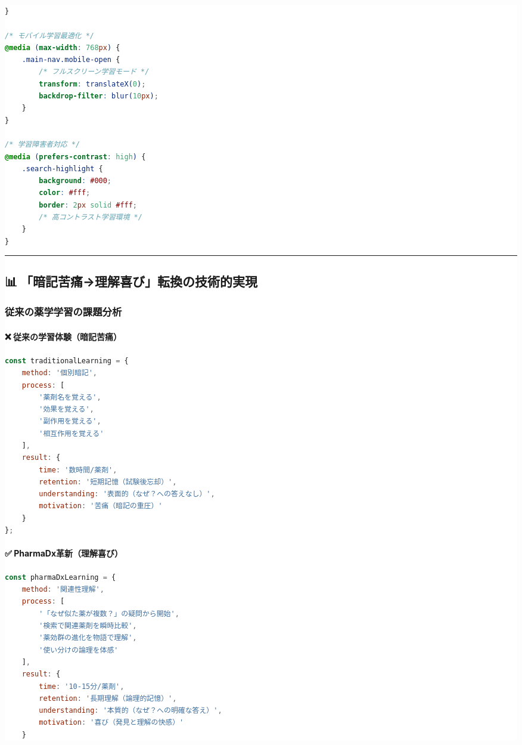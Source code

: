```css
}

/* モバイル学習最適化 */
@media (max-width: 768px) {
    .main-nav.mobile-open {
        /* フルスクリーン学習モード */
        transform: translateX(0);
        backdrop-filter: blur(10px);
    }
}

/* 学習障害者対応 */
@media (prefers-contrast: high) {
    .search-highlight {
        background: #000;
        color: #fff;
        border: 2px solid #fff;
        /* 高コントラスト学習環境 */
    }
}
```

---

## 📊 「暗記苦痛→理解喜び」転換の技術的実現

### 従来の薬学学習の課題分析

#### ❌ 従来の学習体験（暗記苦痛）
```javascript
const traditionalLearning = {
    method: '個別暗記',
    process: [
        '薬剤名を覚える',
        '効果を覚える', 
        '副作用を覚える',
        '相互作用を覚える'
    ],
    result: {
        time: '数時間/薬剤',
        retention: '短期記憶（試験後忘却）',
        understanding: '表面的（なぜ？への答えなし）',
        motivation: '苦痛（暗記の重圧）'
    }
};
```

#### ✅ PharmaDx革新（理解喜び）
```javascript
const pharmaDxLearning = {
    method: '関連性理解',
    process: [
        '「なぜ似た薬が複数？」の疑問から開始',
        '検索で関連薬剤を瞬時比較',
        '薬効群の進化を物語で理解',
        '使い分けの論理を体感'
    ],
    result: {
        time: '10-15分/薬剤',
        retention: '長期理解（論理的記憶）',
        understanding: '本質的（なぜ？への明確な答え）',
        motivation: '喜び（発見と理解の快感）'
    }
```